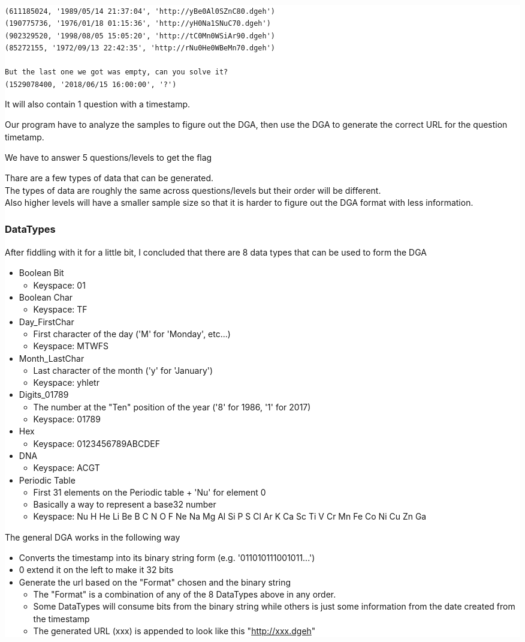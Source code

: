 ```
(611185024, '1989/05/14 21:37:04', 'http://yBe0Al0SZnC80.dgeh')
(190775736, '1976/01/18 01:15:36', 'http://yH0Na1SNuC70.dgeh')
(902329520, '1998/08/05 15:05:20', 'http://tC0Mn0WSiAr90.dgeh')
(85272155, '1972/09/13 22:42:35', 'http://rNu0He0WBeMn70.dgeh')

But the last one we got was empty, can you solve it?
(1529078400, '2018/06/15 16:00:00', '?')
```

It will also contain 1 question with a timestamp.

Our program have to analyze the samples to figure out the DGA, then use the DGA to generate the correct URL for the question timetamp.

We have to answer 5 questions/levels to get the flag

Thare are a few types of data that can be generated.  
The types of data are roughly the same across questions/levels but their order will be different.  
Also higher levels will have a smaller sample size so that it is harder to figure out the DGA format with less information.

### DataTypes

After fiddling with it for a little bit, I concluded that there are 8 data types that can be used to form the DGA

- Boolean Bit
	- Keyspace: 01
- Boolean Char
	- Keyspace: TF
- Day_FirstChar
	- First character of the day ('M' for 'Monday', etc...)
	- Keyspace: MTWFS
- Month_LastChar
	- Last character of the month ('y' for 'January')
	- Keyspace: yhletr
- Digits_01789
	- The number at the "Ten" position of the year ('8' for 1986, '1' for 2017)
	- Keyspace: 01789
- Hex
	- Keyspace: 0123456789ABCDEF
- DNA
	- Keyspace: ACGT
- Periodic Table
	- First 31 elements on the Periodic table + 'Nu' for element 0
	- Basically a way to represent a base32 number
	- Keyspace: Nu H He Li Be B C N O F Ne Na Mg Al Si P S Cl Ar K Ca Sc Ti V Cr Mn Fe Co Ni Cu Zn Ga
	
The general DGA works in the following way
- Converts the timestamp into its binary string form (e.g. '011010111001011...')
- 0 extend it on the left to make it 32 bits
- Generate the url based on the "Format" chosen and the binary string
	- The "Format" is a combination of any of the 8 DataTypes above in any order.
	- Some DataTypes will consume bits from the binary string while others is just some information from the date created from the timestamp
	- The generated URL (xxx) is appended to look like this "http://xxx.dgeh"
